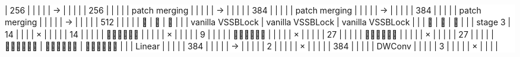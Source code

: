 | 256              |                                  |                    |                    |
| →                |                                  |                    |                    |
| 256              |                                  |                    |                    |
| patch merging    |                                  |                    |                    |
| →                |                                  |                    |                    |
| 384              |                                  |                    |                    |
| patch merging    |                                  |                    |                    |
| →                |                                  |                    |                    |
| 384              |                                  |                    |                    |
| patch merging    |                                  |                    |                    |
| →                |                                  |                    |                    |
| 512              |                                  |                    |                    |
|                 |                                 |                   |                    |
| vanilla VSSBLock | vanilla VSSBLock                 | vanilla VSSBLock   |                    |
|                 |                                 |                   |                    |
| stage 3          | 14                               |                    |                    |
| ×                |                                  |                    |                    |
| 14               |                                  |                    |                    |
|            |                                  |                    |                    |
| ×                |                                  |                    |                    |
| 9                |                                  |                    |                    |
|            |                                  |                    |                    |
| ×                |                                  |                    |                    |
| 27               |                                  |                    |                    |
|            |                                  |                    |                    |
| ×                |                                  |                    |                    |
| 27               |                                  |                    |                    |
|            |                            |              |                    |
| Linear           |                                  |                    |                    |
| 384              |                                  |                    |                    |
| →                |                                  |                    |                    |
| 2                |                                  |                    |                    |
| ×                |                                  |                    |                    |
| 384              |                                  |                    |                    |
| DWConv           |                                  |                    |                    |
| 3                |                                  |                    |                    |
| ×                |                                  |                    |                    |